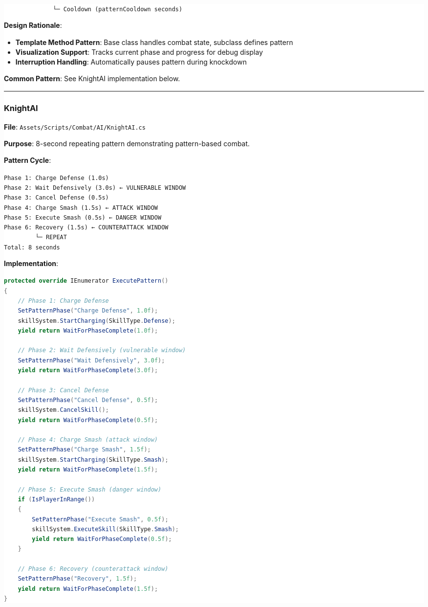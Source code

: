 ```
              └─ Cooldown (patternCooldown seconds)
```

**Design Rationale**:
- **Template Method Pattern**: Base class handles combat state, subclass defines pattern
- **Visualization Support**: Tracks current phase and progress for debug display
- **Interruption Handling**: Automatically pauses pattern during knockdown

**Common Pattern**: See KnightAI implementation below.

---

### KnightAI

**File**: `Assets/Scripts/Combat/AI/KnightAI.cs`

**Purpose**: 8-second repeating pattern demonstrating pattern-based combat.

**Pattern Cycle**:
```
Phase 1: Charge Defense (1.0s)
Phase 2: Wait Defensively (3.0s) ← VULNERABLE WINDOW
Phase 3: Cancel Defense (0.5s)
Phase 4: Charge Smash (1.5s) ← ATTACK WINDOW
Phase 5: Execute Smash (0.5s) ← DANGER WINDOW
Phase 6: Recovery (1.5s) ← COUNTERATTACK WINDOW
         └─ REPEAT
Total: 8 seconds
```

**Implementation**:
```csharp
protected override IEnumerator ExecutePattern()
{
    // Phase 1: Charge Defense
    SetPatternPhase("Charge Defense", 1.0f);
    skillSystem.StartCharging(SkillType.Defense);
    yield return WaitForPhaseComplete(1.0f);

    // Phase 2: Wait Defensively (vulnerable window)
    SetPatternPhase("Wait Defensively", 3.0f);
    yield return WaitForPhaseComplete(3.0f);

    // Phase 3: Cancel Defense
    SetPatternPhase("Cancel Defense", 0.5f);
    skillSystem.CancelSkill();
    yield return WaitForPhaseComplete(0.5f);

    // Phase 4: Charge Smash (attack window)
    SetPatternPhase("Charge Smash", 1.5f);
    skillSystem.StartCharging(SkillType.Smash);
    yield return WaitForPhaseComplete(1.5f);

    // Phase 5: Execute Smash (danger window)
    if (IsPlayerInRange())
    {
        SetPatternPhase("Execute Smash", 0.5f);
        skillSystem.ExecuteSkill(SkillType.Smash);
        yield return WaitForPhaseComplete(0.5f);
    }

    // Phase 6: Recovery (counterattack window)
    SetPatternPhase("Recovery", 1.5f);
    yield return WaitForPhaseComplete(1.5f);
}
```
